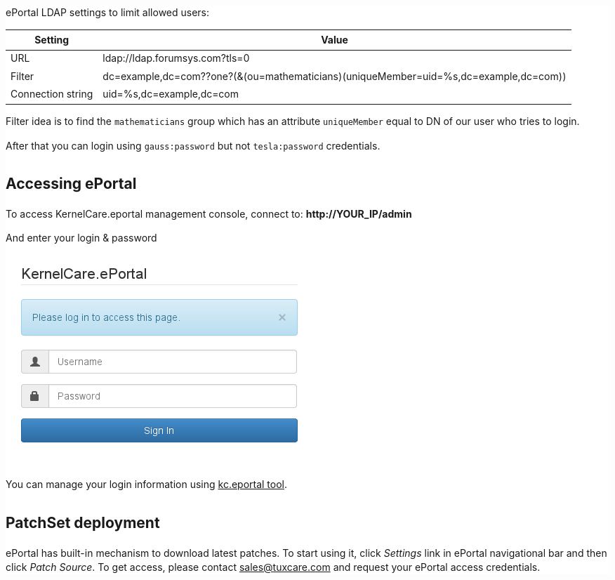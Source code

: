 ePortal LDAP settings to limit allowed users:

|Setting|Value|
|-|-|
|URL|ldap://ldap.forumsys.com?tls=0|
|Filter|dc=example,dc=com??one?(&(ou=mathematicians)(uniqueMember=uid=%s,dc=example,dc=com))|
|Connection string|uid=%s,dc=example,dc=com|

Filter idea is to find the `mathematicians` group which has an attribute
`uniqueMember` equal to DN of our user who tries to login.

After that you can login using `gauss:password` but not `tesla:password` credentials.


## Accessing ePortal

To access KernelCare.eportal management console, connect to:
**http://YOUR_IP/admin**

And enter your login & password

![](/images/access_eportal.png)

You can manage your login information using [kc.eportal tool](/eportal/#managing-users).


## PatchSet deployment

ePortal has built-in mechanism to download latest patches. To start
using it, click _Settings_ link in ePortal navigational bar and
then click _Patch Source_. To get access, please contact
[sales@tuxcare.com](mailto:sales@tuxcare.com) and request your ePortal
access credentials.
